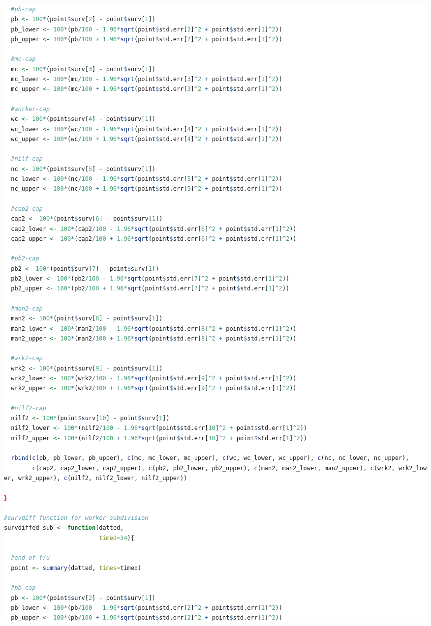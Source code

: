 ```r
  #pb-cap
  pb <- 100*(point$surv[2] - point$surv[1])
  pb_lower <- 100*(pb/100 - 1.96*sqrt(point$std.err[2]^2 + point$std.err[1]^2))
  pb_upper <- 100*(pb/100 + 1.96*sqrt(point$std.err[2]^2 + point$std.err[1]^2))
  
  #mc-cap
  mc <- 100*(point$surv[3] - point$surv[1])
  mc_lower <- 100*(mc/100 - 1.96*sqrt(point$std.err[3]^2 + point$std.err[1]^2))
  mc_upper <- 100*(mc/100 + 1.96*sqrt(point$std.err[3]^2 + point$std.err[1]^2))
  
  #worker-cap
  wc <- 100*(point$surv[4] - point$surv[1])
  wc_lower <- 100*(wc/100 - 1.96*sqrt(point$std.err[4]^2 + point$std.err[1]^2))
  wc_upper <- 100*(wc/100 + 1.96*sqrt(point$std.err[4]^2 + point$std.err[1]^2))
  
  #nilf-cap
  nc <- 100*(point$surv[5] - point$surv[1])
  nc_lower <- 100*(nc/100 - 1.96*sqrt(point$std.err[5]^2 + point$std.err[1]^2))
  nc_upper <- 100*(nc/100 + 1.96*sqrt(point$std.err[5]^2 + point$std.err[1]^2))
  
  #cap2-cap
  cap2 <- 100*(point$surv[6] - point$surv[1])
  cap2_lower <- 100*(cap2/100 - 1.96*sqrt(point$std.err[6]^2 + point$std.err[1]^2))
  cap2_upper <- 100*(cap2/100 + 1.96*sqrt(point$std.err[6]^2 + point$std.err[1]^2))
  
  #pb2-cap
  pb2 <- 100*(point$surv[7] - point$surv[1])
  pb2_lower <- 100*(pb2/100 - 1.96*sqrt(point$std.err[7]^2 + point$std.err[1]^2))
  pb2_upper <- 100*(pb2/100 + 1.96*sqrt(point$std.err[7]^2 + point$std.err[1]^2))
  
  #man2-cap
  man2 <- 100*(point$surv[8] - point$surv[1])
  man2_lower <- 100*(man2/100 - 1.96*sqrt(point$std.err[8]^2 + point$std.err[1]^2))
  man2_upper <- 100*(man2/100 + 1.96*sqrt(point$std.err[8]^2 + point$std.err[1]^2))
  
  #wrk2-cap
  wrk2 <- 100*(point$surv[9] - point$surv[1])
  wrk2_lower <- 100*(wrk2/100 - 1.96*sqrt(point$std.err[9]^2 + point$std.err[1]^2))
  wrk2_upper <- 100*(wrk2/100 + 1.96*sqrt(point$std.err[9]^2 + point$std.err[1]^2))
  
  #nilf2-cap
  nilf2 <- 100*(point$surv[10] - point$surv[1])
  nilf2_lower <- 100*(nilf2/100 - 1.96*sqrt(point$std.err[10]^2 + point$std.err[1]^2))
  nilf2_upper <- 100*(nilf2/100 + 1.96*sqrt(point$std.err[10]^2 + point$std.err[1]^2))
  
  rbind(c(pb, pb_lower, pb_upper), c(mc, mc_lower, mc_upper), c(wc, wc_lower, wc_upper), c(nc, nc_lower, nc_upper),
        c(cap2, cap2_lower, cap2_upper), c(pb2, pb2_lower, pb2_upper), c(man2, man2_lower, man2_upper), c(wrk2, wrk2_lower, wrk2_upper), c(nilf2, nilf2_lower, nilf2_upper))
  
}

#survdiff function for worker subdivision
survdiffed_sub <- function(datted, 
                           timed=34){
  
  #end of f/u
  point <- summary(datted, times=timed)
  
  #pb-cap
  pb <- 100*(point$surv[2] - point$surv[1])
  pb_lower <- 100*(pb/100 - 1.96*sqrt(point$std.err[2]^2 + point$std.err[1]^2))
  pb_upper <- 100*(pb/100 + 1.96*sqrt(point$std.err[2]^2 + point$std.err[1]^2))
```